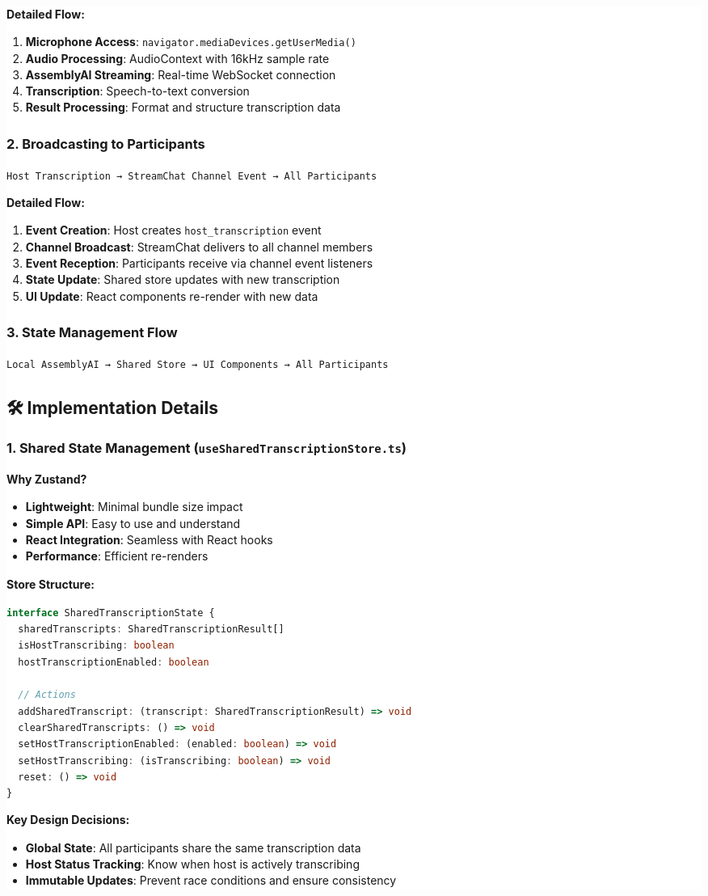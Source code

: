 **Detailed Flow:**
1. **Microphone Access**: `navigator.mediaDevices.getUserMedia()`
2. **Audio Processing**: AudioContext with 16kHz sample rate
3. **AssemblyAI Streaming**: Real-time WebSocket connection
4. **Transcription**: Speech-to-text conversion
5. **Result Processing**: Format and structure transcription data

### 2. Broadcasting to Participants
```
Host Transcription → StreamChat Channel Event → All Participants
```

**Detailed Flow:**
1. **Event Creation**: Host creates `host_transcription` event
2. **Channel Broadcast**: StreamChat delivers to all channel members
3. **Event Reception**: Participants receive via channel event listeners
4. **State Update**: Shared store updates with new transcription
5. **UI Update**: React components re-render with new data

### 3. State Management Flow
```
Local AssemblyAI → Shared Store → UI Components → All Participants
```

## 🛠️ Implementation Details

### 1. Shared State Management (`useSharedTranscriptionStore.ts`)

**Why Zustand?**
- **Lightweight**: Minimal bundle size impact
- **Simple API**: Easy to use and understand
- **React Integration**: Seamless with React hooks
- **Performance**: Efficient re-renders

**Store Structure:**
```typescript
interface SharedTranscriptionState {
  sharedTranscripts: SharedTranscriptionResult[]
  isHostTranscribing: boolean
  hostTranscriptionEnabled: boolean
  
  // Actions
  addSharedTranscript: (transcript: SharedTranscriptionResult) => void
  clearSharedTranscripts: () => void
  setHostTranscriptionEnabled: (enabled: boolean) => void
  setHostTranscribing: (isTranscribing: boolean) => void
  reset: () => void
}
```

**Key Design Decisions:**
- **Global State**: All participants share the same transcription data
- **Host Status Tracking**: Know when host is actively transcribing
- **Immutable Updates**: Prevent race conditions and ensure consistency

